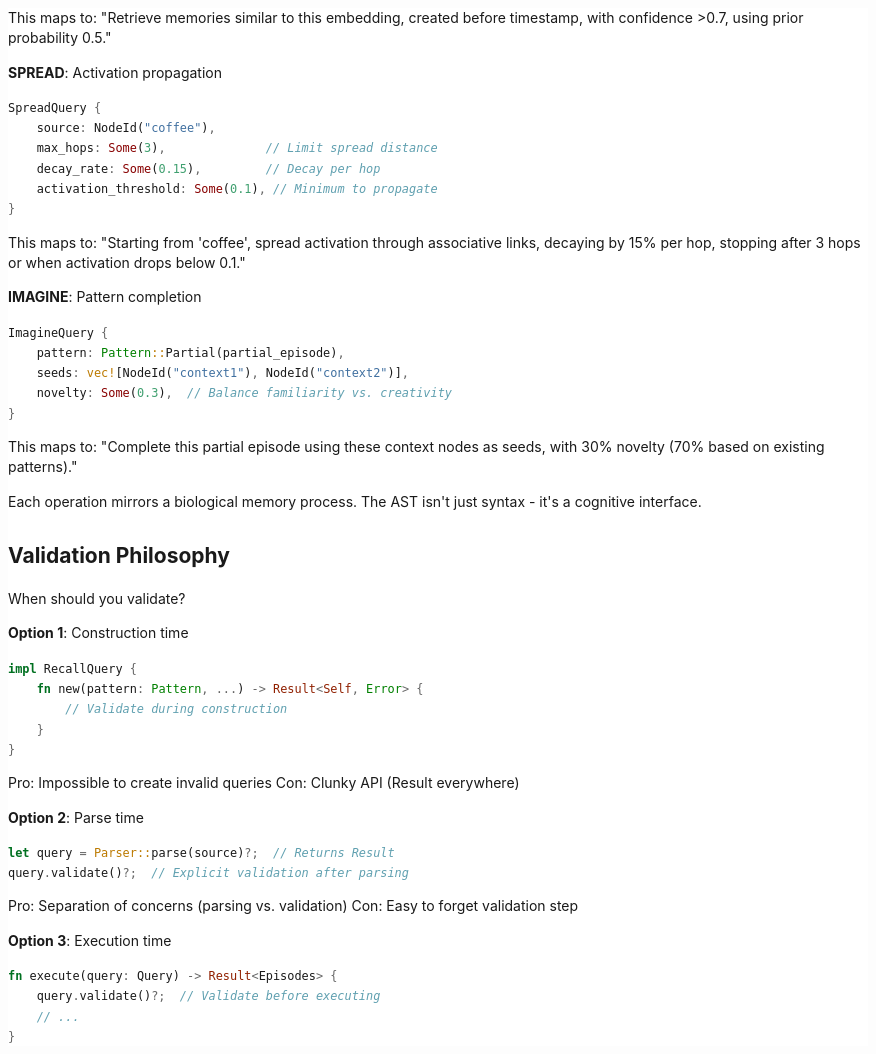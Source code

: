 This maps to: "Retrieve memories similar to this embedding, created before timestamp, with confidence >0.7, using prior probability 0.5."

**SPREAD**: Activation propagation
```rust
SpreadQuery {
    source: NodeId("coffee"),
    max_hops: Some(3),              // Limit spread distance
    decay_rate: Some(0.15),         // Decay per hop
    activation_threshold: Some(0.1), // Minimum to propagate
}
```

This maps to: "Starting from 'coffee', spread activation through associative links, decaying by 15% per hop, stopping after 3 hops or when activation drops below 0.1."

**IMAGINE**: Pattern completion
```rust
ImagineQuery {
    pattern: Pattern::Partial(partial_episode),
    seeds: vec![NodeId("context1"), NodeId("context2")],
    novelty: Some(0.3),  // Balance familiarity vs. creativity
}
```

This maps to: "Complete this partial episode using these context nodes as seeds, with 30% novelty (70% based on existing patterns)."

Each operation mirrors a biological memory process. The AST isn't just syntax - it's a cognitive interface.

## Validation Philosophy

When should you validate?

**Option 1**: Construction time
```rust
impl RecallQuery {
    fn new(pattern: Pattern, ...) -> Result<Self, Error> {
        // Validate during construction
    }
}
```

Pro: Impossible to create invalid queries
Con: Clunky API (Result everywhere)

**Option 2**: Parse time
```rust
let query = Parser::parse(source)?;  // Returns Result
query.validate()?;  // Explicit validation after parsing
```

Pro: Separation of concerns (parsing vs. validation)
Con: Easy to forget validation step

**Option 3**: Execution time
```rust
fn execute(query: Query) -> Result<Episodes> {
    query.validate()?;  // Validate before executing
    // ...
}
```
